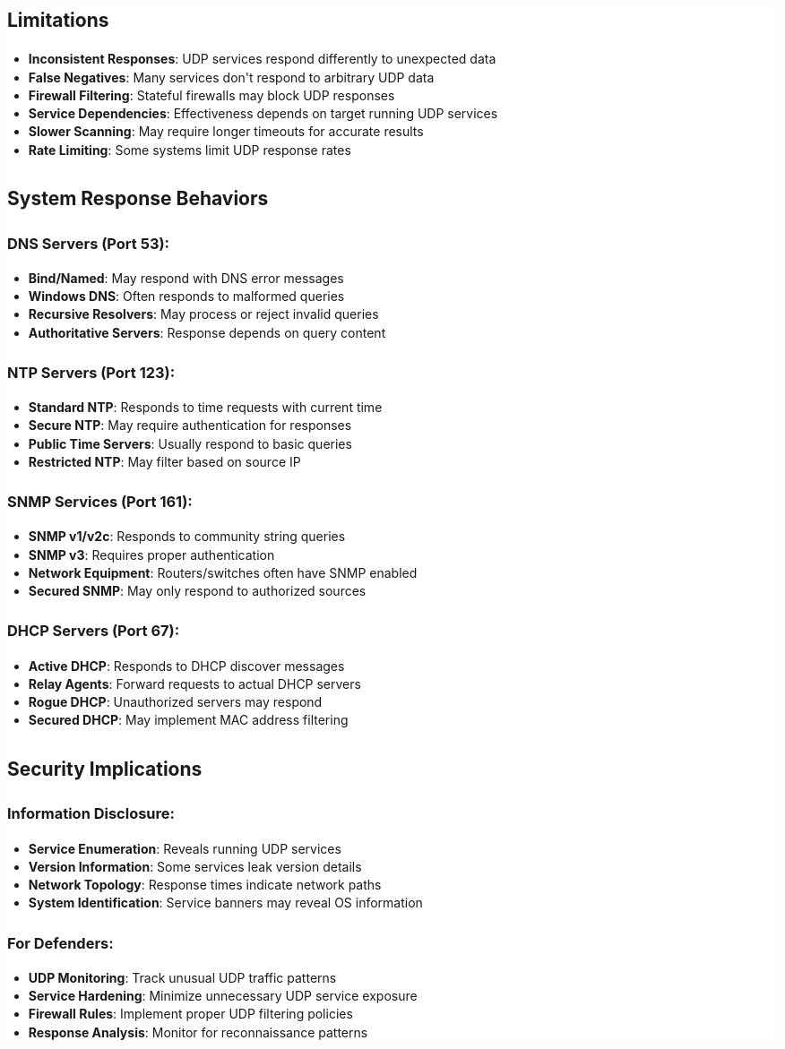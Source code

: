 ## Limitations

- **Inconsistent Responses**: UDP services respond differently to unexpected data
- **False Negatives**: Many services don't respond to arbitrary UDP data
- **Firewall Filtering**: Stateful firewalls may block UDP responses
- **Service Dependencies**: Effectiveness depends on target running UDP services
- **Slower Scanning**: May require longer timeouts for accurate results
- **Rate Limiting**: Some systems limit UDP response rates

## System Response Behaviors

### DNS Servers (Port 53):
- **Bind/Named**: May respond with DNS error messages
- **Windows DNS**: Often responds to malformed queries
- **Recursive Resolvers**: May process or reject invalid queries
- **Authoritative Servers**: Response depends on query content

### NTP Servers (Port 123):
- **Standard NTP**: Responds to time requests with current time
- **Secure NTP**: May require authentication for responses
- **Public Time Servers**: Usually respond to basic queries
- **Restricted NTP**: May filter based on source IP

### SNMP Services (Port 161):
- **SNMP v1/v2c**: Responds to community string queries
- **SNMP v3**: Requires proper authentication
- **Network Equipment**: Routers/switches often have SNMP enabled
- **Secured SNMP**: May only respond to authorized sources

### DHCP Servers (Port 67):
- **Active DHCP**: Responds to DHCP discover messages
- **Relay Agents**: Forward requests to actual DHCP servers
- **Rogue DHCP**: Unauthorized servers may respond
- **Secured DHCP**: May implement MAC address filtering

## Security Implications

### Information Disclosure:
- **Service Enumeration**: Reveals running UDP services
- **Version Information**: Some services leak version details
- **Network Topology**: Response times indicate network paths
- **System Identification**: Service banners may reveal OS information

### For Defenders:
- **UDP Monitoring**: Track unusual UDP traffic patterns
- **Service Hardening**: Minimize unnecessary UDP service exposure
- **Firewall Rules**: Implement proper UDP filtering policies
- **Response Analysis**: Monitor for reconnaissance patterns
